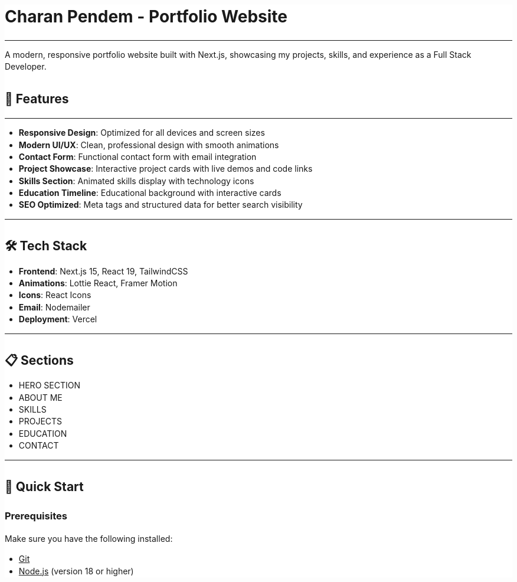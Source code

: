 

# Charan Pendem - Portfolio Website

---

A modern, responsive portfolio website built with Next.js, showcasing my projects, skills, and experience as a Full Stack Developer.

## 🚀 Features

---


- **Responsive Design**: Optimized for all devices and screen sizes
- **Modern UI/UX**: Clean, professional design with smooth animations
- **Contact Form**: Functional contact form with email integration
- **Project Showcase**: Interactive project cards with live demos and code links
- **Skills Section**: Animated skills display with technology icons
- **Education Timeline**: Educational background with interactive cards
- **SEO Optimized**: Meta tags and structured data for better search visibility

---

## 🛠️ Tech Stack

- **Frontend**: Next.js 15, React 19, TailwindCSS
- **Animations**: Lottie React, Framer Motion
- **Icons**: React Icons
- **Email**: Nodemailer
- **Deployment**: Vercel

---

## 📋 Sections

- HERO SECTION
- ABOUT ME
- SKILLS
- PROJECTS
- EDUCATION
- CONTACT

---

## 🚀 Quick Start

### Prerequisites

Make sure you have the following installed:

- [Git](https://git-scm.com/downloads)
- [Node.js](https://nodejs.org/en/download/) (version 18 or higher)
